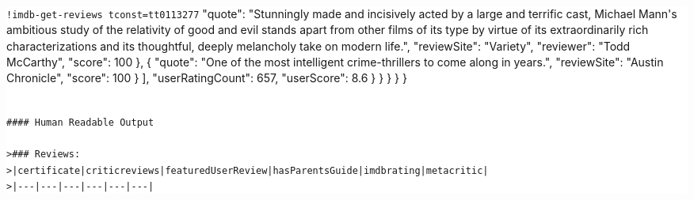 ```!imdb-get-reviews tconst=tt0113277```
                            "quote": "Stunningly made and incisively acted by a large and terrific cast, Michael Mann's ambitious study of the relativity of good and evil stands apart from other films of its type by virtue of its extraordinarily rich characterizations and its thoughtful, deeply melancholy take on modern life.",
                            "reviewSite": "Variety",
                            "reviewer": "Todd McCarthy",
                            "score": 100
                        },
                        {
                            "quote": "One of the most intelligent crime-thrillers to come along in years.",
                            "reviewSite": "Austin Chronicle",
                            "score": 100
                        }
                    ],
                    "userRatingCount": 657,
                    "userScore": 8.6
                }
            }
        }
    }
}
```

#### Human Readable Output

>### Reviews:
>|certificate|criticreviews|featuredUserReview|hasParentsGuide|imdbrating|metacritic|
>|---|---|---|---|---|---|